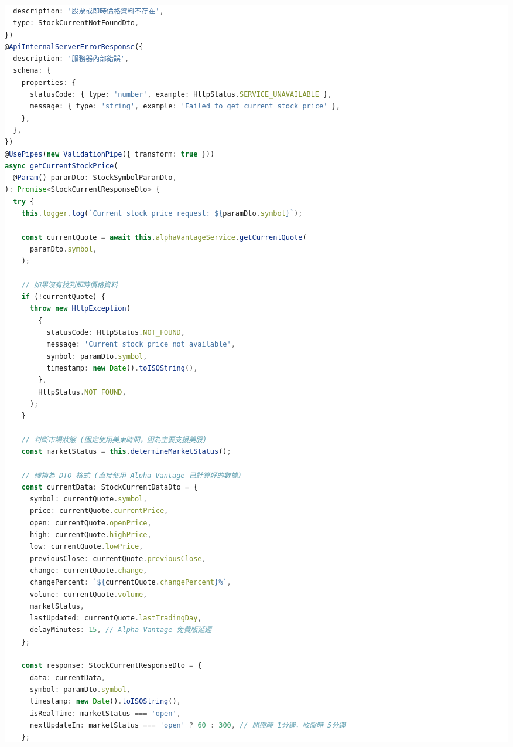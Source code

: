 ```typescript
  description: '股票或即時價格資料不存在',
  type: StockCurrentNotFoundDto,
})
@ApiInternalServerErrorResponse({
  description: '服務器內部錯誤',
  schema: {
    properties: {
      statusCode: { type: 'number', example: HttpStatus.SERVICE_UNAVAILABLE },
      message: { type: 'string', example: 'Failed to get current stock price' },
    },
  },
})
@UsePipes(new ValidationPipe({ transform: true }))
async getCurrentStockPrice(
  @Param() paramDto: StockSymbolParamDto,
): Promise<StockCurrentResponseDto> {
  try {
    this.logger.log(`Current stock price request: ${paramDto.symbol}`);

    const currentQuote = await this.alphaVantageService.getCurrentQuote(
      paramDto.symbol,
    );

    // 如果沒有找到即時價格資料
    if (!currentQuote) {
      throw new HttpException(
        {
          statusCode: HttpStatus.NOT_FOUND,
          message: 'Current stock price not available',
          symbol: paramDto.symbol,
          timestamp: new Date().toISOString(),
        },
        HttpStatus.NOT_FOUND,
      );
    }

    // 判斷市場狀態 (固定使用美東時間，因為主要支援美股)
    const marketStatus = this.determineMarketStatus();

    // 轉換為 DTO 格式 (直接使用 Alpha Vantage 已計算好的數據)
    const currentData: StockCurrentDataDto = {
      symbol: currentQuote.symbol,
      price: currentQuote.currentPrice,
      open: currentQuote.openPrice,
      high: currentQuote.highPrice,
      low: currentQuote.lowPrice,
      previousClose: currentQuote.previousClose,
      change: currentQuote.change,
      changePercent: `${currentQuote.changePercent}%`,
      volume: currentQuote.volume,
      marketStatus,
      lastUpdated: currentQuote.lastTradingDay,
      delayMinutes: 15, // Alpha Vantage 免費版延遲
    };

    const response: StockCurrentResponseDto = {
      data: currentData,
      symbol: paramDto.symbol,
      timestamp: new Date().toISOString(),
      isRealTime: marketStatus === 'open',
      nextUpdateIn: marketStatus === 'open' ? 60 : 300, // 開盤時 1分鐘，收盤時 5分鐘
    };

```